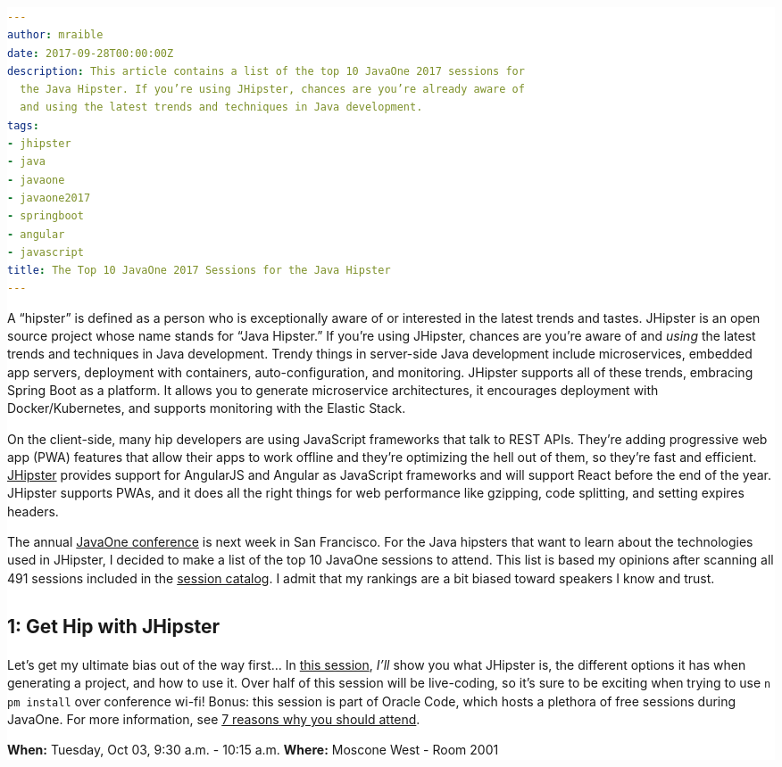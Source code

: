 ```yaml
---
author: mraible
date: 2017-09-28T00:00:00Z
description: This article contains a list of the top 10 JavaOne 2017 sessions for
  the Java Hipster. If you’re using JHipster, chances are you’re already aware of
  and using the latest trends and techniques in Java development.
tags:
- jhipster
- java
- javaone
- javaone2017
- springboot
- angular
- javascript
title: The Top 10 JavaOne 2017 Sessions for the Java Hipster
---
```


A “hipster” is defined as a person who is exceptionally aware of or interested in the latest trends and tastes. JHipster is an open source project whose name stands for “Java Hipster.” If you’re using JHipster, chances are you’re aware of and *using* the latest trends and techniques in Java development. Trendy things in server-side Java development include microservices, embedded app servers, deployment with containers, auto-configuration, and monitoring. JHipster supports all of these trends, embracing Spring Boot as a platform. It allows you to generate microservice architectures, it encourages deployment with Docker/Kubernetes, and supports monitoring with the Elastic Stack.

On the client-side, many hip developers are using JavaScript frameworks that talk to REST APIs. They’re adding progressive web app (PWA) features that allow their apps to work offline and they’re optimizing the hell out of them, so they’re fast and efficient. [JHipster](http://www.jhipster.tech) provides support for AngularJS and Angular as JavaScript frameworks and will support React before the end of the year. JHipster supports PWAs, and it does all the right things for web performance like gzipping, code splitting, and setting expires headers.

The annual [JavaOne conference](https://www.oracle.com/javaone/index.html) is next week in San Francisco. For the Java hipsters that want to learn about the technologies used in JHipster, I decided to make a list of the top 10 JavaOne sessions to attend. This list is based my opinions after scanning all 491 sessions included in the [session catalog](https://events.rainfocus.com/catalog/oracle/oow17/catalogjavaone17). I admit that my rankings are a bit biased toward speakers I know and trust.

## 1: Get Hip with JHipster

Let’s get my ultimate bias out of the way first… In [this session](https://events.rainfocus.com/catalog/oracle/oow17/catalogjavaone17?search=%22Get%20Hip%20with%20JHipster%22&showEnrolled=false), *I’ll* show you what JHipster is, the different options it has when generating a project, and how to use it. Over half of this session will be live-coding, so it’s sure to be exciting when trying to use `npm install` over conference wi-fi! Bonus: this session is part of Oracle Code, which hosts a plethora of free sessions during JavaOne. For more information, see [7 reasons why you should attend](https://blogs.oracle.com/developers/7-reasons-developers-wont-believe-that-will-make-them-attend-code-san-francisco). 

**When:** Tuesday, Oct 03, 9:30 a.m. - 10:15 a.m.
**Where:** Moscone West - Room 2001
